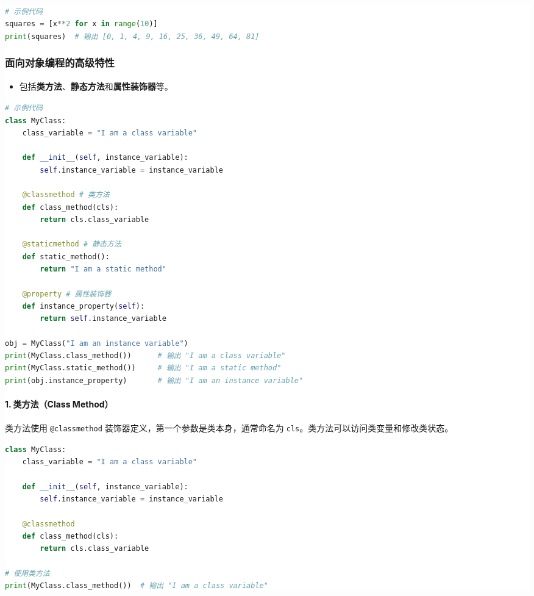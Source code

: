 ```python
# 示例代码
squares = [x**2 for x in range(10)]
print(squares)  # 输出 [0, 1, 4, 9, 16, 25, 36, 49, 64, 81]
```

### 面向对象编程的高级特性

* 包括**类方法**、**静态方法**和**属性装饰器**等。

```python
# 示例代码
class MyClass:
    class_variable = "I am a class variable"
  
    def __init__(self, instance_variable):
        self.instance_variable = instance_variable
  
    @classmethod # 类方法
    def class_method(cls):
        return cls.class_variable
  
    @staticmethod # 静态方法
    def static_method():
        return "I am a static method"
  
    @property # 属性装饰器
    def instance_property(self):
        return self.instance_variable

obj = MyClass("I am an instance variable")
print(MyClass.class_method())      # 输出 "I am a class variable"
print(MyClass.static_method())     # 输出 "I am a static method"
print(obj.instance_property)       # 输出 "I am an instance variable"
```

#### 1. 类方法（Class Method）

类方法使用 `@classmethod` 装饰器定义，第一个参数是类本身，通常命名为 `cls`。类方法可以访问类变量和修改类状态。

```python
class MyClass:
    class_variable = "I am a class variable"

    def __init__(self, instance_variable):
        self.instance_variable = instance_variable

    @classmethod
    def class_method(cls):
        return cls.class_variable

# 使用类方法
print(MyClass.class_method())  # 输出 "I am a class variable"
```
